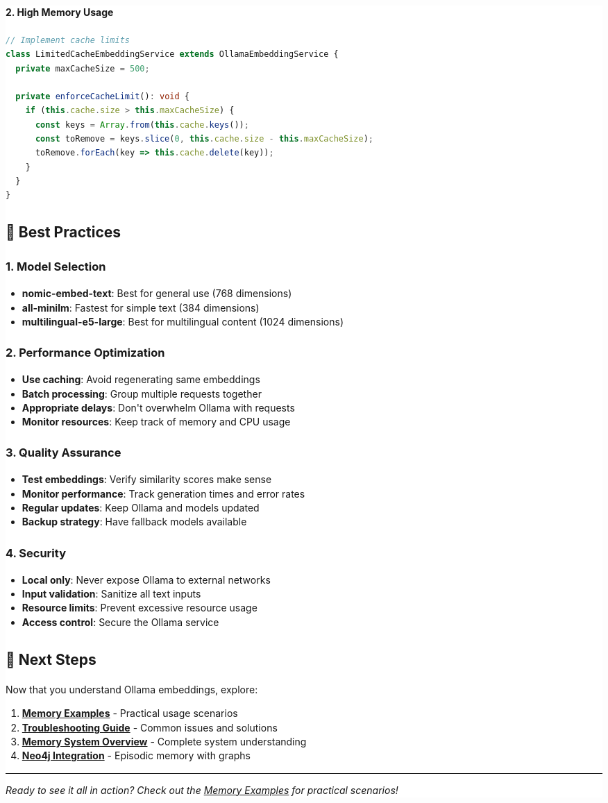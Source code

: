 #### 2. High Memory Usage
```typescript
// Implement cache limits
class LimitedCacheEmbeddingService extends OllamaEmbeddingService {
  private maxCacheSize = 500;
  
  private enforceCacheLimit(): void {
    if (this.cache.size > this.maxCacheSize) {
      const keys = Array.from(this.cache.keys());
      const toRemove = keys.slice(0, this.cache.size - this.maxCacheSize);
      toRemove.forEach(key => this.cache.delete(key));
    }
  }
}
```

## 🎯 Best Practices

### 1. Model Selection
- **nomic-embed-text**: Best for general use (768 dimensions)
- **all-minilm**: Fastest for simple text (384 dimensions)
- **multilingual-e5-large**: Best for multilingual content (1024 dimensions)

### 2. Performance Optimization
- **Use caching**: Avoid regenerating same embeddings
- **Batch processing**: Group multiple requests together
- **Appropriate delays**: Don't overwhelm Ollama with requests
- **Monitor resources**: Keep track of memory and CPU usage

### 3. Quality Assurance
- **Test embeddings**: Verify similarity scores make sense
- **Monitor performance**: Track generation times and error rates
- **Regular updates**: Keep Ollama and models updated
- **Backup strategy**: Have fallback models available

### 4. Security
- **Local only**: Never expose Ollama to external networks
- **Input validation**: Sanitize all text inputs
- **Resource limits**: Prevent excessive resource usage
- **Access control**: Secure the Ollama service

## 🚀 Next Steps

Now that you understand Ollama embeddings, explore:

1. **[Memory Examples](./memory-examples.md)** - Practical usage scenarios
2. **[Troubleshooting Guide](./memory-troubleshooting.md)** - Common issues and solutions
3. **[Memory System Overview](./memory-system-overview.md)** - Complete system understanding
4. **[Neo4j Integration](./neo4j-integration.md)** - Episodic memory with graphs

---

*Ready to see it all in action? Check out the [Memory Examples](./memory-examples.md) for practical scenarios!*
